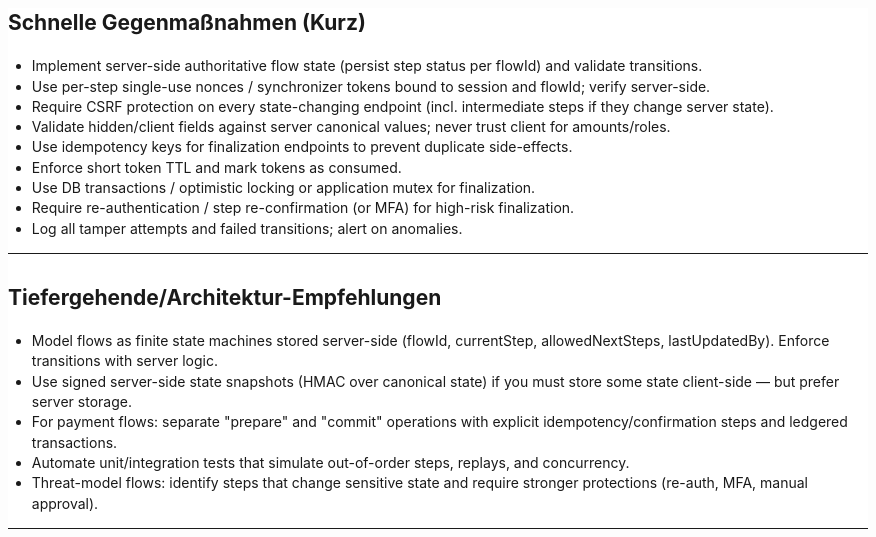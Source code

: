 
## Schnelle Gegenmaßnahmen (Kurz)

- Implement server-side authoritative flow state (persist step status per flowId) and validate transitions.
- Use per-step single-use nonces / synchronizer tokens bound to session and flowId; verify server-side.
- Require CSRF protection on every state-changing endpoint (incl. intermediate steps if they change server state).
- Validate hidden/client fields against server canonical values; never trust client for amounts/roles.
- Use idempotency keys for finalization endpoints to prevent duplicate side-effects.
- Enforce short token TTL and mark tokens as consumed.
- Use DB transactions / optimistic locking or application mutex for finalization.
- Require re-authentication / step re-confirmation (or MFA) for high-risk finalization.
- Log all tamper attempts and failed transitions; alert on anomalies.

---

## Tiefergehende/Architektur-Empfehlungen

- Model flows as finite state machines stored server-side (flowId, currentStep, allowedNextSteps, lastUpdatedBy). Enforce transitions with server logic.
- Use signed server-side state snapshots (HMAC over canonical state) if you must store some state client-side — but prefer server storage.
- For payment flows: separate "prepare" and "commit" operations with explicit idempotency/confirmation steps and ledgered transactions.
- Automate unit/integration tests that simulate out-of-order steps, replays, and concurrency.
- Threat-model flows: identify steps that change sensitive state and require stronger protections (re-auth, MFA, manual approval).

---